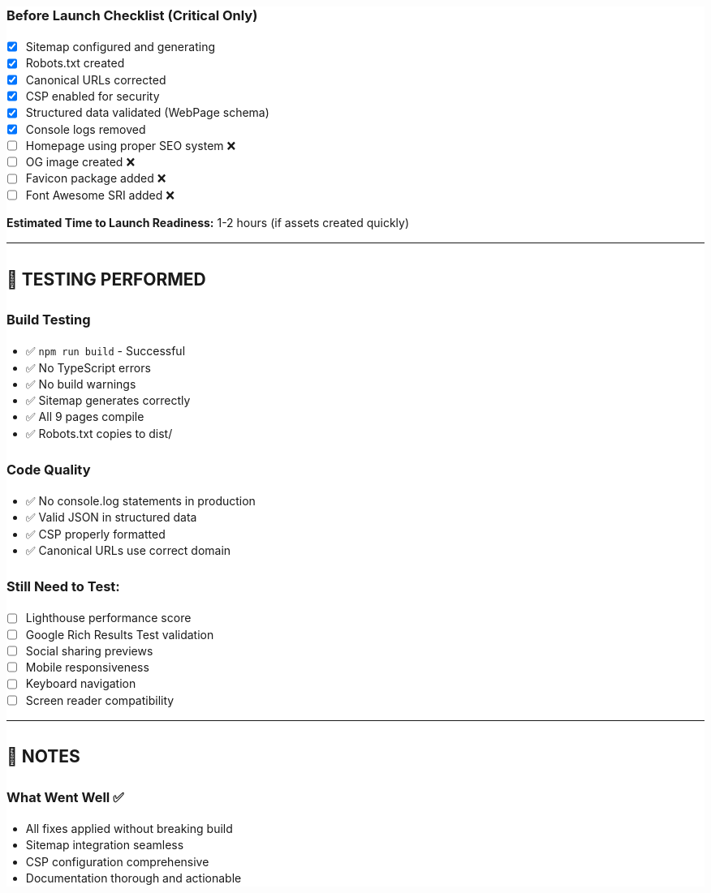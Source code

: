 ### Before Launch Checklist (Critical Only)
- [x] Sitemap configured and generating
- [x] Robots.txt created
- [x] Canonical URLs corrected
- [x] CSP enabled for security
- [x] Structured data validated (WebPage schema)
- [x] Console logs removed
- [ ] Homepage using proper SEO system ❌
- [ ] OG image created ❌
- [ ] Favicon package added ❌
- [ ] Font Awesome SRI added ❌

**Estimated Time to Launch Readiness:** 1-2 hours (if assets created quickly)

---

## 🧪 TESTING PERFORMED

### Build Testing
- ✅ `npm run build` - Successful
- ✅ No TypeScript errors
- ✅ No build warnings
- ✅ Sitemap generates correctly
- ✅ All 9 pages compile
- ✅ Robots.txt copies to dist/

### Code Quality
- ✅ No console.log statements in production
- ✅ Valid JSON in structured data
- ✅ CSP properly formatted
- ✅ Canonical URLs use correct domain

### Still Need to Test:
- [ ] Lighthouse performance score
- [ ] Google Rich Results Test validation
- [ ] Social sharing previews
- [ ] Mobile responsiveness
- [ ] Keyboard navigation
- [ ] Screen reader compatibility

---

## 📝 NOTES

### What Went Well ✅
- All fixes applied without breaking build
- Sitemap integration seamless
- CSP configuration comprehensive
- Documentation thorough and actionable
